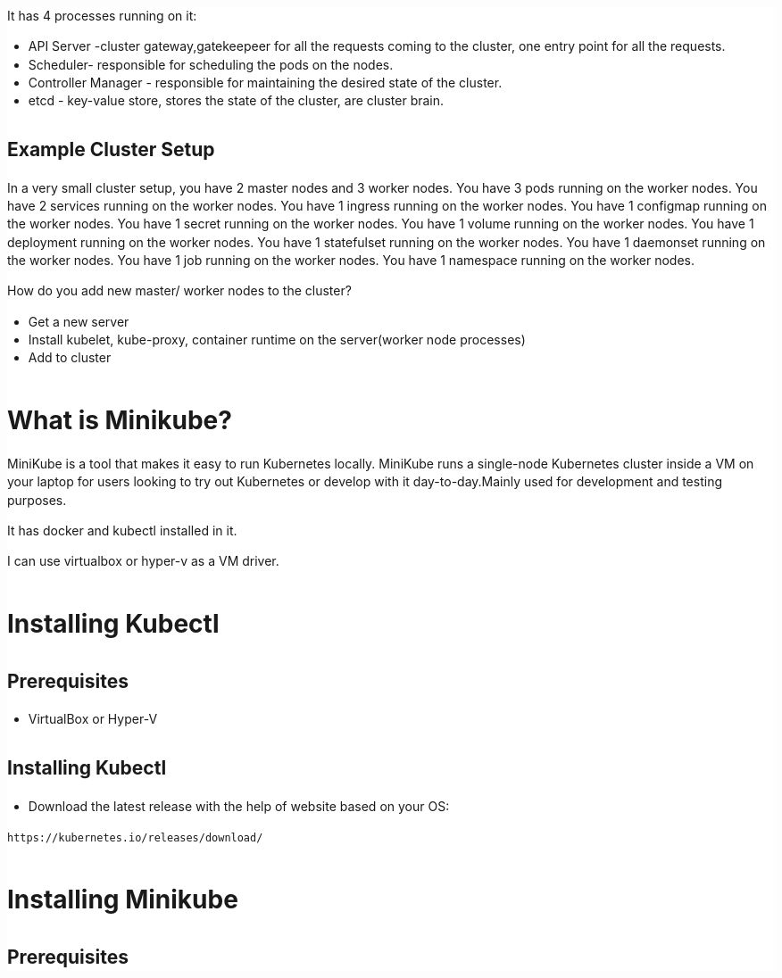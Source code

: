 It has 4 processes running on it:

- API Server -cluster gateway,gatekeepeer for all the requests coming to the cluster, one entry point for all the requests.
- Scheduler- responsible for scheduling the pods on the nodes.
- Controller Manager - responsible for maintaining the desired state of the cluster.
- etcd - key-value store, stores the state of the cluster, are cluster brain.

## Example Cluster Setup

In a very small cluster setup, you have 2 master nodes and 3 worker nodes. You have 3 pods running on the worker nodes. You have 2 services running on the worker nodes. You have 1 ingress running on the worker nodes. You have 1 configmap running on the worker nodes. You have 1 secret running on the worker nodes. You have 1 volume running on the worker nodes. You have 1 deployment running on the worker nodes. You have 1 statefulset running on the worker nodes. You have 1 daemonset running on the worker nodes. You have 1 job running on the worker nodes. You have 1 namespace running on the worker nodes.

How do you add new master/ worker nodes to the cluster?

- Get a new server
- Install kubelet, kube-proxy, container runtime on the server(worker node processes)
- Add to cluster

# What is Minikube?

MiniKube is a tool that makes it easy to run Kubernetes locally. MiniKube runs a single-node Kubernetes cluster inside a VM on your laptop for users looking to try out Kubernetes or develop with it day-to-day.Mainly used for development and testing purposes.

It has docker and kubectl installed in it.

I can use virtualbox or hyper-v as a VM driver.

# Installing Kubectl

## Prerequisites

- VirtualBox or Hyper-V

## Installing Kubectl

- Download the latest release with the help of website based on your OS:

```bash
https://kubernetes.io/releases/download/
```

# Installing Minikube

## Prerequisites
